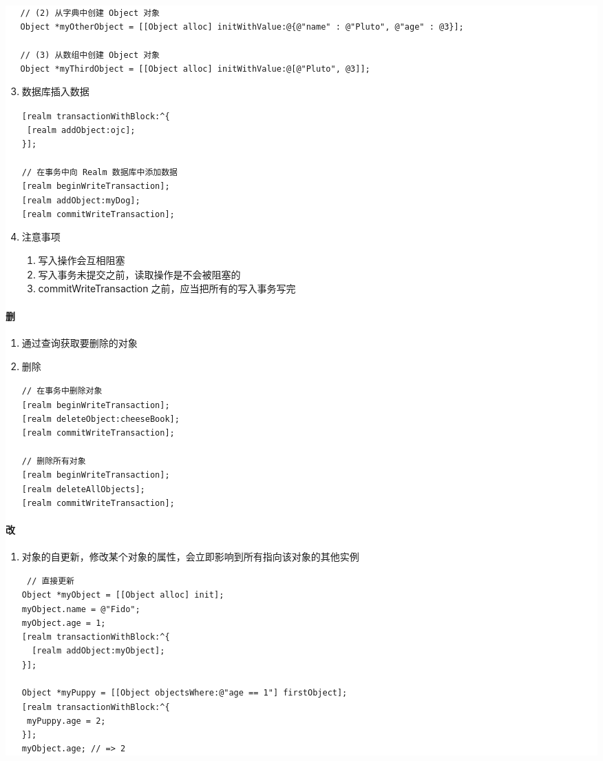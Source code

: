        // (2) 从字典中创建 Object 对象  
       Object *myOtherObject = [[Object alloc] initWithValue:@{@"name" : @"Pluto", @"age" : @3}];

       // (3) 从数组中创建 Object 对象
       Object *myThirdObject = [[Object alloc] initWithValue:@[@"Pluto", @3]];

3. 数据库插入数据


       [realm transactionWithBlock:^{
        [realm addObject:ojc];
       }];

       // 在事务中向 Realm 数据库中添加数据
       [realm beginWriteTransaction];
       [realm addObject:myDog];
       [realm commitWriteTransaction];

4. 注意事项
    
    1. 写入操作会互相阻塞
    2. 写入事务未提交之前，读取操作是不会被阻塞的
    3. commitWriteTransaction 之前，应当把所有的写入事务写完
   
#### 删

1. 通过查询获取要删除的对象
2. 删除


       // 在事务中删除对象
       [realm beginWriteTransaction];
       [realm deleteObject:cheeseBook];
       [realm commitWriteTransaction];

       // 删除所有对象
       [realm beginWriteTransaction];
       [realm deleteAllObjects];
       [realm commitWriteTransaction]; 


#### 改

1. 对象的自更新，修改某个对象的属性，会立即影响到所有指向该对象的其他实例
    

        // 直接更新
       Object *myObject = [[Object alloc] init];
       myObject.name = @"Fido";
       myObject.age = 1;
       [realm transactionWithBlock:^{
         [realm addObject:myObject];
       }];

       Object *myPuppy = [[Object objectsWhere:@"age == 1"] firstObject];
       [realm transactionWithBlock:^{
        myPuppy.age = 2;
       }];
       myObject.age; // => 2

